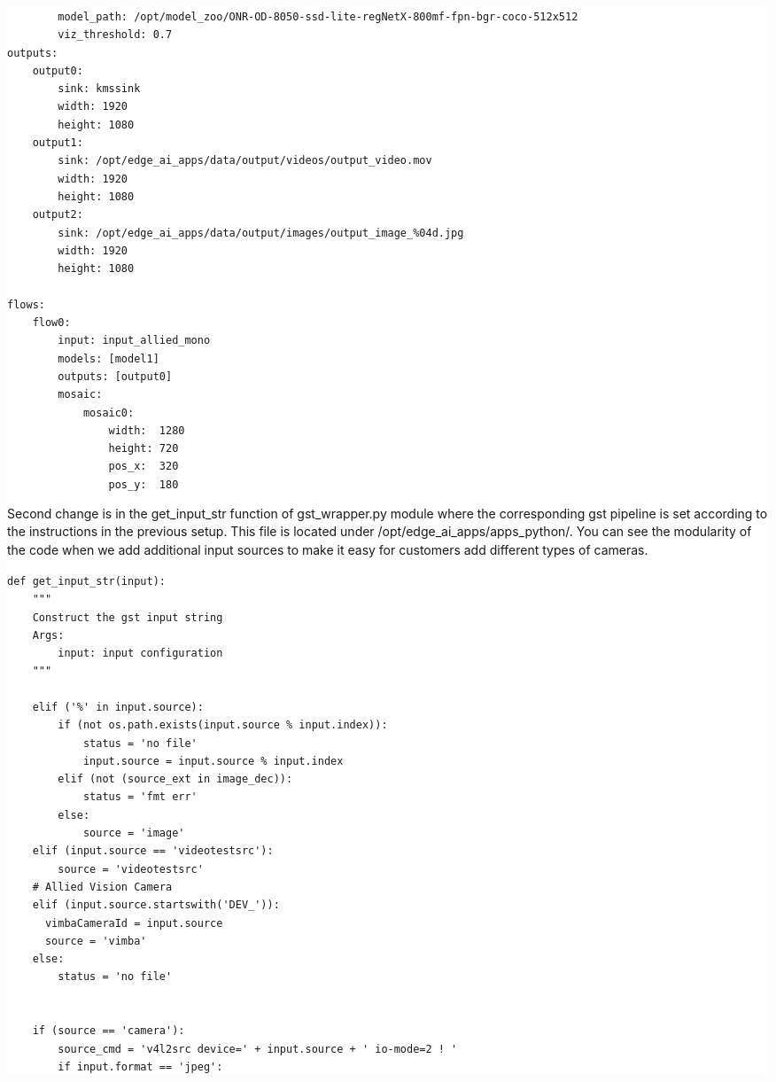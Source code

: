 ```
        model_path: /opt/model_zoo/ONR-OD-8050-ssd-lite-regNetX-800mf-fpn-bgr-coco-512x512
        viz_threshold: 0.7
outputs:
    output0:
        sink: kmssink
        width: 1920
        height: 1080
    output1:
        sink: /opt/edge_ai_apps/data/output/videos/output_video.mov
        width: 1920
        height: 1080
    output2:
        sink: /opt/edge_ai_apps/data/output/images/output_image_%04d.jpg
        width: 1920
        height: 1080

flows:
    flow0:
        input: input_allied_mono
        models: [model1]
        outputs: [output0]
        mosaic:
            mosaic0:
                width:  1280
                height: 720
                pos_x:  320
                pos_y:  180

```

Second change is in the get_input_str function of gst_wrapper.py module where the corresponding gst pipeline is set according to the instructions in the previous setup. This file is located under /opt/edge_ai_apps/apps_python/. You can see the modularity of the code when we add additional input sources to make it easy for customers add different types of cameras.

```
def get_input_str(input):
    """
    Construct the gst input string
    Args:
        input: input configuration
    """

    elif ('%' in input.source):
        if (not os.path.exists(input.source % input.index)):
            status = 'no file'
            input.source = input.source % input.index
        elif (not (source_ext in image_dec)):
            status = 'fmt err'
        else:
            source = 'image'
    elif (input.source == 'videotestsrc'):
        source = 'videotestsrc'
    # Allied Vision Camera
    elif (input.source.startswith('DEV_')):
      vimbaCameraId = input.source
      source = 'vimba'
    else:
        status = 'no file'


    if (source == 'camera'):
        source_cmd = 'v4l2src device=' + input.source + ' io-mode=2 ! '
        if input.format == 'jpeg':
```